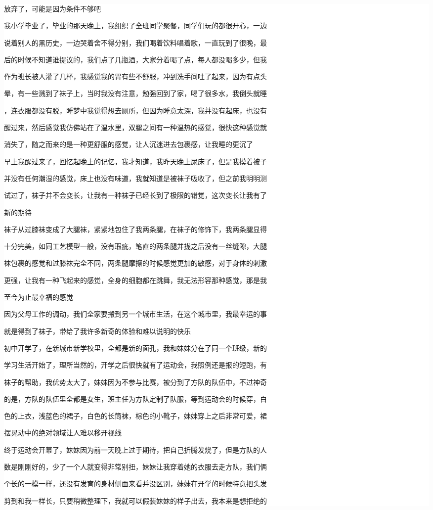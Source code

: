 放弃了，可能是因为条件不够吧



我小学毕业了，毕业的那天晚上，我组织了全班同学聚餐，同学们玩的都很开心，一边

说着别人的黑历史，一边哭着舍不得分别，我们喝着饮料唱着歌，一直玩到了很晚，最

后的时候不知道谁提议的，我们点了几瓶酒，大家分着喝了点，每人都没喝多少，但我

作为班长被人灌了几杯，我感觉我的胃有些不舒服，冲到洗手间吐了起来，因为有点头

晕，有一些溅到了袜子上，当时我没有注意，勉强回到了家，喝了很多水，我倒头就睡

，连衣服都没有脱，睡梦中我觉得想去厕所，但因为睡意太深，我并没有起床，也没有

醒过来，然后感觉我仿佛站在了温水里，双腿之间有一种温热的感觉，很快这种感觉就

消失了，随之而来的是一种更舒服的感觉，让人沉迷进去包裹感，让我睡的更沉了

早上我醒过来了，回忆起晚上的记忆，我才知道，我昨天晚上尿床了，但是我摸着被子

并没有任何潮湿的感觉，床上也没有味道，我就知道是被袜子吸收了，但之前我明明测

试过了，袜子并不会变长，让我有一种袜子已经长到了极限的错觉，这次变长让我有了

新的期待



袜子从过膝袜变成了大腿袜，紧紧地包住了我两条腿，在袜子的修饰下，我两条腿显得

十分完美，如同工艺模型一般，没有瑕疵，笔直的两条腿并拢之后没有一丝缝隙，大腿

袜包裹的感觉和过膝袜完全不同，两条腿摩擦的时候感觉更加的敏感，对于身体的刺激

更强，让我有一种飞起来的感觉，全身的细胞都在跳舞，我无法形容那种感觉，那是我

至今为止最幸福的感觉

因为父母工作的调动，我们全家要搬到另一个城市生活，在这个城市里，我最幸运的事

就是得到了袜子，带给了我许多新奇的体验和难以说明的快乐



初中开学了，在新城市新学校里，全都是新的面孔，我和妹妹分在了同一个班级，新的

学习生活开始了，理所当然的，开学之后很快就有了运动会，我照例还是报的短跑，有

袜子的帮助，我优势太大了，妹妹因为不参与比赛，被分到了方队的队伍中，不过神奇

的是，方队的队伍里全都是女生，班主任为方队定制了队服，等到运动会的时候穿，白

色的上衣，浅蓝色的裙子，白色的长筒袜，棕色的小靴子，妹妹穿上之后非常可爱，裙

摆晃动中的绝对领域让人难以移开视线



终于运动会开幕了，妹妹因为前一天晚上过于期待，把自己折腾发烧了，但是方队的人

数是刚刚好的，少了一个人就变得非常别扭，妹妹让我穿着她的衣服去走方队，我们俩

个长的一模一样，还没有发育的身材侧面来看并没区别，妹妹在开学的时候特意把头发

剪到和我一样长，只要稍微整理下，我就可以假装妹妹的样子出去，我本来是想拒绝的
